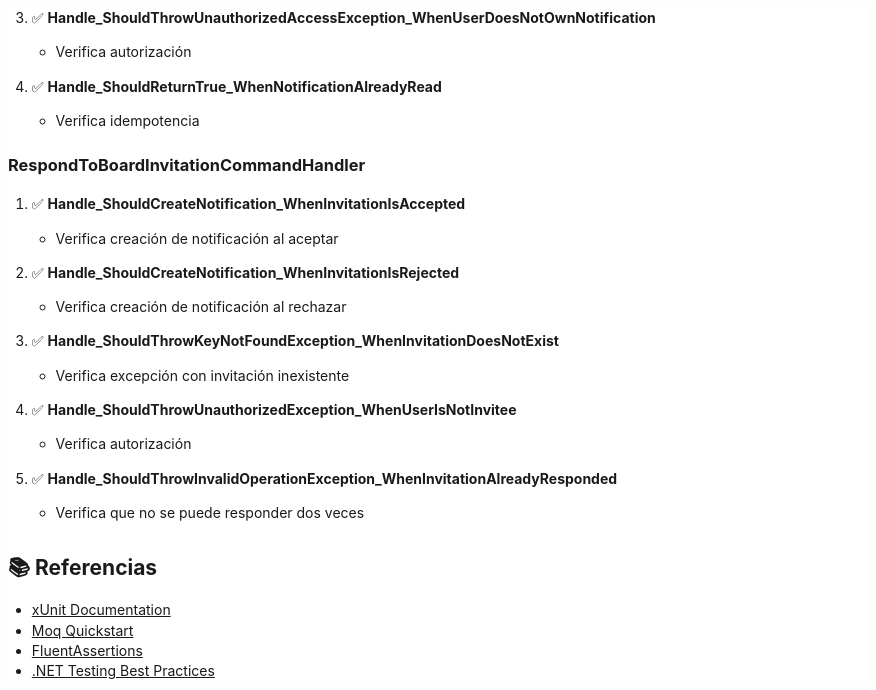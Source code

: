 3. ✅ **Handle_ShouldThrowUnauthorizedAccessException_WhenUserDoesNotOwnNotification**
   - Verifica autorización

4. ✅ **Handle_ShouldReturnTrue_WhenNotificationAlreadyRead**
   - Verifica idempotencia

### RespondToBoardInvitationCommandHandler

1. ✅ **Handle_ShouldCreateNotification_WhenInvitationIsAccepted**
   - Verifica creación de notificación al aceptar

2. ✅ **Handle_ShouldCreateNotification_WhenInvitationIsRejected**
   - Verifica creación de notificación al rechazar

3. ✅ **Handle_ShouldThrowKeyNotFoundException_WhenInvitationDoesNotExist**
   - Verifica excepción con invitación inexistente

4. ✅ **Handle_ShouldThrowUnauthorizedException_WhenUserIsNotInvitee**
   - Verifica autorización

5. ✅ **Handle_ShouldThrowInvalidOperationException_WhenInvitationAlreadyResponded**
   - Verifica que no se puede responder dos veces

## 📚 Referencias

- [xUnit Documentation](https://xunit.net/)
- [Moq Quickstart](https://github.com/moq/moq4)
- [FluentAssertions](https://fluentassertions.com/)
- [.NET Testing Best Practices](https://docs.microsoft.com/en-us/dotnet/core/testing/unit-testing-best-practices)
